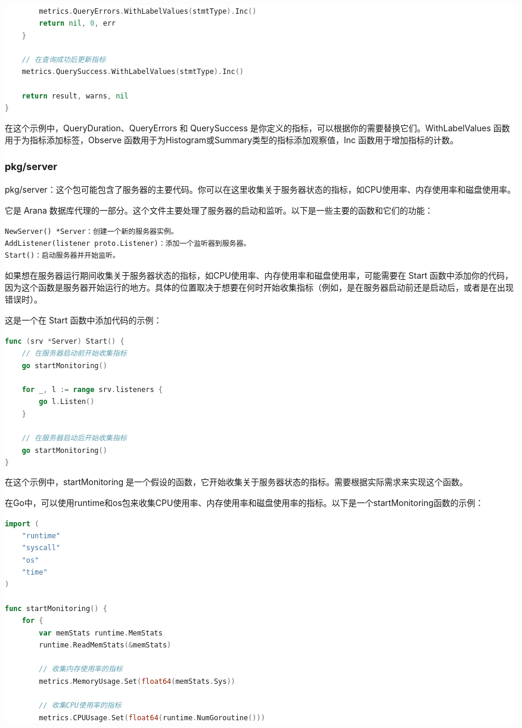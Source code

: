 ```go
        metrics.QueryErrors.WithLabelValues(stmtType).Inc()
        return nil, 0, err
    }

    // 在查询成功后更新指标
    metrics.QuerySuccess.WithLabelValues(stmtType).Inc()

    return result, warns, nil
}
```

在这个示例中，QueryDuration、QueryErrors 和 QuerySuccess 是你定义的指标，可以根据你的需要替换它们。WithLabelValues 函数用于为指标添加标签，Observe 函数用于为Histogram或Summary类型的指标添加观察值，Inc 函数用于增加指标的计数。




### pkg/server

pkg/server：这个包可能包含了服务器的主要代码。你可以在这里收集关于服务器状态的指标，如CPU使用率、内存使用率和磁盘使用率。


它是 Arana 数据库代理的一部分。这个文件主要处理了服务器的启动和监听。以下是一些主要的函数和它们的功能：
```text
NewServer() *Server：创建一个新的服务器实例。
AddListener(listener proto.Listener)：添加一个监听器到服务器。
Start()：启动服务器并开始监听。
```

如果想在服务器运行期间收集关于服务器状态的指标，如CPU使用率、内存使用率和磁盘使用率，可能需要在 Start 函数中添加你的代码，因为这个函数是服务器开始运行的地方。具体的位置取决于想要在何时开始收集指标（例如，是在服务器启动前还是启动后，或者是在出现错误时）。

这是一个在 Start 函数中添加代码的示例：

```go
func (srv *Server) Start() {
    // 在服务器启动前开始收集指标
    go startMonitoring()

    for _, l := range srv.listeners {
        go l.Listen()
    }

    // 在服务器启动后开始收集指标
    go startMonitoring()
}
```

在这个示例中，startMonitoring 是一个假设的函数，它开始收集关于服务器状态的指标。需要根据实际需求来实现这个函数。

在Go中，可以使用runtime和os包来收集CPU使用率、内存使用率和磁盘使用率的指标。以下是一个startMonitoring函数的示例：

```go
import (
    "runtime"
    "syscall"
    "os"
    "time"
)

func startMonitoring() {
    for {
        var memStats runtime.MemStats
        runtime.ReadMemStats(&memStats)

        // 收集内存使用率的指标
        metrics.MemoryUsage.Set(float64(memStats.Sys))

        // 收集CPU使用率的指标
        metrics.CPUUsage.Set(float64(runtime.NumGoroutine()))
```